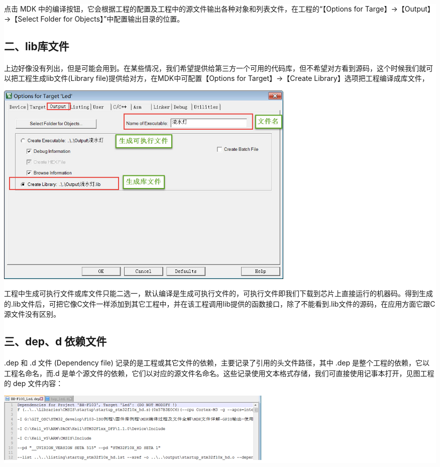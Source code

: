点击 MDK 中的编译按钮，它会根据工程的配置及工程中的源文件输出各种对象和列表文件，在工程的“【Options for Targe】&rarr;【Output】&rarr;【Select Folder for Objects】”中配置输出目录的位置。

## 二、lib库文件

上边好像没有列出，但是可能会用到。在某些情况，我们希望提供给第三方一个可用的代码库，但不希望对方看到源码，这个时候我们就可以把工程生成lib文件(Library file)提供给对方，在MDK中可配置【Options for Target】&rarr;【Create Library】选项把工程编译成库文件，

<img src="./LV016-Output目录文件/img/MDK025.jpg" style="zoom: 67%;" />

工程中生成可执行文件或库文件只能二选一，默认编译是生成可执行文件的，可执行文件即我们下载到芯片上直接运行的机器码。得到生成的.lib文件后，可把它像C文件一样添加到其它工程中，并在该工程调用lib提供的函数接口，除了不能看到.lib文件的源码，在应用方面它跟C源文件没有区别。

## 三、dep、d 依赖文件

.dep 和 .d 文件 (Dependency file) 记录的是工程或其它文件的依赖，主要记录了引用的头文件路径，其中 .dep 是整个工程的依赖，它以工程名命名，而.d 是单个源文件的依赖，它们以对应的源文件名命名。这些记录使用文本格式存储，我们可直接使用记事本打开，见图工程的 dep 文件内容：

<img src="./LV016-Output目录文件/img/image-20230529200949898-1758358981825-3.png" alt="image-20230529200949898" style="zoom:50%;" />
